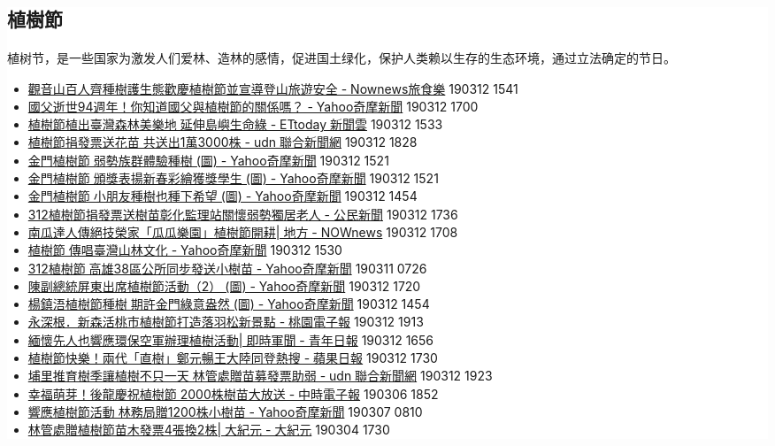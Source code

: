## 植樹節

植树节，是一些国家为激发人们爱林、造林的感情，促进国土绿化，保护人类赖以生存的生态环境，通过立法确定的节日。
- [觀音山百人齊種樹護生態歡慶植樹節並宣導登山旅遊安全 - Nownews旅食樂](http://play.nownews.com/archives/294533 "觀音山百人齊種樹護生態歡慶植樹節並宣導登山旅遊安全 - Nownews旅食樂") 190312 1541
- [國父逝世94週年！你知道國父與植樹節的關係嗎？ - Yahoo奇摩新聞](https://tw.news.yahoo.com/%E5%9C%8B%E7%88%B6%E9%80%9D%E4%B8%9694%E9%80%B1%E5%B9%B4-%E4%BD%A0%E7%9F%A5%E9%81%93%E5%9C%8B%E7%88%B6%E8%88%87%E6%A4%8D%E6%A8%B9%E7%AF%80%E7%9A%84%E9%97%9C%E4%BF%82%E5%97%8E-090000725.html "國父逝世94週年！你知道國父與植樹節的關係嗎？ - Yahoo奇摩新聞") 190312 1700
- [植樹節植出臺灣森林美樂地 延伸島嶼生命綠 - ETtoday 新聞雲](https://www.ettoday.net/news/20190312/1397484.htm "植樹節植出臺灣森林美樂地 延伸島嶼生命綠 - ETtoday 新聞雲") 190312 1533
- [植樹節捐發票送花苗 共送出1萬3000株 - udn 聯合新聞網](https://udn.com/news/story/7325/3693139 "植樹節捐發票送花苗 共送出1萬3000株 - udn 聯合新聞網") 190312 1828
- [金門植樹節 弱勢族群體驗種樹 (圖) - Yahoo奇摩新聞](https://tw.news.yahoo.com/%E9%87%91%E9%96%80%E6%A4%8D%E6%A8%B9%E7%AF%80-%E5%BC%B1%E5%8B%A2%E6%97%8F%E7%BE%A4%E9%AB%94%E9%A9%97%E7%A8%AE%E6%A8%B9-%E5%9C%96-072153608.html "金門植樹節 弱勢族群體驗種樹 (圖) - Yahoo奇摩新聞") 190312 1521
- [金門植樹節 頒獎表揚新春彩繪獲獎學生 (圖) - Yahoo奇摩新聞](https://tw.news.yahoo.com/%E9%87%91%E9%96%80%E6%A4%8D%E6%A8%B9%E7%AF%80-%E9%A0%92%E7%8D%8E%E8%A1%A8%E6%8F%9A%E6%96%B0%E6%98%A5%E5%BD%A9%E7%B9%AA%E7%8D%B2%E7%8D%8E%E5%AD%B8%E7%94%9F-%E5%9C%96-072153230.html "金門植樹節 頒獎表揚新春彩繪獲獎學生 (圖) - Yahoo奇摩新聞") 190312 1521
- [金門植樹節 小朋友種樹也種下希望 (圖) - Yahoo奇摩新聞](https://tw.news.yahoo.com/%E9%87%91%E9%96%80%E6%A4%8D%E6%A8%B9%E7%AF%80-%E5%B0%8F%E6%9C%8B%E5%8F%8B%E7%A8%AE%E6%A8%B9%E4%B9%9F%E7%A8%AE%E4%B8%8B%E5%B8%8C%E6%9C%9B-%E5%9C%96-065453789.html "金門植樹節 小朋友種樹也種下希望 (圖) - Yahoo奇摩新聞") 190312 1454
- [312植樹節捐發票送樹苗彰化監理站關懷弱勢獨居老人 - 公民新聞](https://www.peopo.org/news/397763 "312植樹節捐發票送樹苗彰化監理站關懷弱勢獨居老人 - 公民新聞") 190312 1736
- [南瓜達人傳絕技榮家「瓜瓜樂園」植樹節開耕| 地方 - NOWnews](https://www.nownews.com/news/20190312/3266779/ "南瓜達人傳絕技榮家「瓜瓜樂園」植樹節開耕| 地方 - NOWnews") 190312 1708
- [植樹節 傳唱臺灣山林文化 - Yahoo奇摩新聞](https://tw.news.yahoo.com/%E6%A4%8D%E6%A8%B9%E7%AF%80-%E5%82%B3%E5%94%B1%E8%87%BA%E7%81%A3%E5%B1%B1%E6%9E%97%E6%96%87%E5%8C%96-073037174.html "植樹節 傳唱臺灣山林文化 - Yahoo奇摩新聞") 190312 1530
- [312植樹節 高雄38區公所同步發送小樹苗 - Yahoo奇摩新聞](https://tw.news.yahoo.com/312%E6%A4%8D%E6%A8%B9%E7%AF%80-%E9%AB%98%E9%9B%8438%E5%8D%80%E5%85%AC%E6%89%80%E5%90%8C%E6%AD%A5%E7%99%BC%E9%80%81%E5%B0%8F%E6%A8%B9%E8%8B%97-232600393.html "312植樹節 高雄38區公所同步發送小樹苗 - Yahoo奇摩新聞") 190311 0726
- [陳副總統屏東出席植樹節活動（2） (圖) - Yahoo奇摩新聞](https://tw.news.yahoo.com/%E9%99%B3%E5%89%AF%E7%B8%BD%E7%B5%B1%E5%B1%8F%E6%9D%B1%E5%87%BA%E5%B8%AD%E6%A4%8D%E6%A8%B9%E7%AF%80%E6%B4%BB%E5%8B%95-2-%E5%9C%96-092057599.html "陳副總統屏東出席植樹節活動（2） (圖) - Yahoo奇摩新聞") 190312 1720
- [楊鎮浯植樹節種樹 期許金門綠意盎然 (圖) - Yahoo奇摩新聞](https://tw.news.yahoo.com/%E6%A5%8A%E9%8E%AE%E6%B5%AF%E6%A4%8D%E6%A8%B9%E7%AF%80%E7%A8%AE%E6%A8%B9-%E6%9C%9F%E8%A8%B1%E9%87%91%E9%96%80%E7%B6%A0%E6%84%8F%E7%9B%8E%E7%84%B6-%E5%9C%96-065453564.html "楊鎮浯植樹節種樹 期許金門綠意盎然 (圖) - Yahoo奇摩新聞") 190312 1454
- [永深根．新森活桃市植樹節打造落羽松新景點 - 桃園電子報](https://tyenews.com/2019/03/10966/ "永深根．新森活桃市植樹節打造落羽松新景點 - 桃園電子報") 190312 1913
- [緬懷先人也響應環保空軍辦理植樹活動| 即時軍聞 - 青年日報](https://www.ydn.com.tw/News/327691 "緬懷先人也響應環保空軍辦理植樹活動| 即時軍聞 - 青年日報") 190312 1656
- [植樹節快樂！兩代「直樹」鄭元暢王大陸同登熱搜 - 蘋果日報](https://tw.appledaily.com/new/realtime/20190312/1531923/ "植樹節快樂！兩代「直樹」鄭元暢王大陸同登熱搜 - 蘋果日報") 190312 1730
- [埔里推育樹季讓植樹不只一天 林管處贈苗募發票助弱 - udn 聯合新聞網](https://udn.com/news/story/7325/3693234 "埔里推育樹季讓植樹不只一天 林管處贈苗募發票助弱 - udn 聯合新聞網") 190312 1923
- [幸福萌芽！後龍慶祝植樹節 2000株樹苗大放送 - 中時電子報](https://www.chinatimes.com/realtimenews/20190306004082-260405 "幸福萌芽！後龍慶祝植樹節 2000株樹苗大放送 - 中時電子報") 190306 1852
- [響應植樹節活動 林務局贈1200株小樹苗 - Yahoo奇摩新聞](https://tw.news.yahoo.com/%E9%9F%BF%E6%87%89%E6%A4%8D%E6%A8%B9%E7%AF%80%E6%B4%BB%E5%8B%95-%E6%9E%97%E5%8B%99%E5%B1%80%E8%B4%881200%E6%A0%AA%E5%B0%8F%E6%A8%B9%E8%8B%97-001000174.html "響應植樹節活動 林務局贈1200株小樹苗 - Yahoo奇摩新聞") 190307 0810
- [林管處贈植樹節苗木發票4張換2株| 大紀元 - 大紀元](http://www.epochtimes.com/b5/19/3/4/n11087972.htm "林管處贈植樹節苗木發票4張換2株| 大紀元 - 大紀元") 190304 1730
